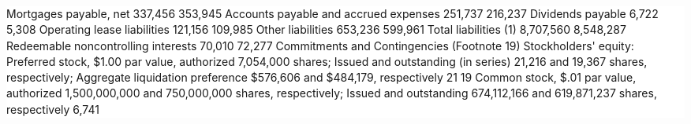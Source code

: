 <td>Mortgages payable, net</td>
<td>337,456</td>
<td>353,945</td>
</tr>
<tr>
<td>Accounts payable and accrued expenses</td>
<td>251,737</td>
<td>216,237</td>
</tr>
<tr>
<td>Dividends payable</td>
<td>6,722</td>
<td>5,308</td>
</tr>
<tr>
<td>Operating lease liabilities</td>
<td>121,156</td>
<td>109,985</td>
</tr>
<tr>
<td>Other liabilities</td>
<td>653,236</td>
<td>599,961</td>
</tr>
<tr>
<td>Total liabilities (1)</td>
<td>8,707,560</td>
<td>8,548,287</td>
</tr>
<tr>
<td>Redeemable noncontrolling interests</td>
<td>70,010</td>
<td>72,277</td>
</tr>
<tr>
<td>Commitments and Contingencies (Footnote 19)</td>
<td></td>
<td></td>
</tr>
<tr>
<td>Stockholders' equity:</td>
<td></td>
<td></td>
</tr>
<tr>
<td>Preferred stock, $1.00 par value, authorized 7,054,000 shares; Issued and outstanding (in series) 21,216 and 19,367 shares, respectively; Aggregate liquidation</td>
<td></td>
<td></td>
</tr>
<tr>
<td>preference $576,606 and $484,179, respectively</td>
<td>21</td>
<td>19</td>
</tr>
<tr>
<td>Common stock, $.01 par value, authorized 1,500,000,000 and 750,000,000 shares,  respectively; Issued and outstanding 674,112,166 and 619,871,237 shares,</td>
<td></td>
<td></td>
</tr>
<tr>
<td>respectively</td>
<td>6,741</td>